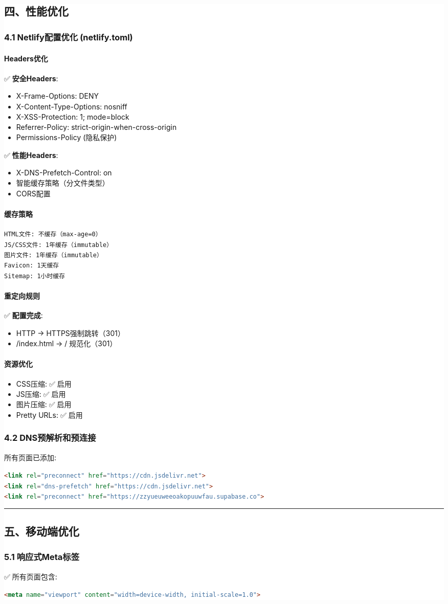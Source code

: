 
## 四、性能优化

### 4.1 Netlify配置优化 (netlify.toml)

#### Headers优化
✅ **安全Headers**:
- X-Frame-Options: DENY
- X-Content-Type-Options: nosniff
- X-XSS-Protection: 1; mode=block
- Referrer-Policy: strict-origin-when-cross-origin
- Permissions-Policy (隐私保护)

✅ **性能Headers**:
- X-DNS-Prefetch-Control: on
- 智能缓存策略（分文件类型）
- CORS配置

#### 缓存策略
```
HTML文件: 不缓存（max-age=0）
JS/CSS文件: 1年缓存（immutable）
图片文件: 1年缓存（immutable）
Favicon: 1天缓存
Sitemap: 1小时缓存
```

#### 重定向规则
✅ **配置完成**:
- HTTP → HTTPS强制跳转（301）
- /index.html → / 规范化（301）

#### 资源优化
- CSS压缩: ✅ 启用
- JS压缩: ✅ 启用
- 图片压缩: ✅ 启用
- Pretty URLs: ✅ 启用

### 4.2 DNS预解析和预连接

所有页面已添加:
```html
<link rel="preconnect" href="https://cdn.jsdelivr.net">
<link rel="dns-prefetch" href="https://cdn.jsdelivr.net">
<link rel="preconnect" href="https://zzyueuweeoakopuuwfau.supabase.co">
```

---

## 五、移动端优化

### 5.1 响应式Meta标签
✅ 所有页面包含:
```html
<meta name="viewport" content="width=device-width, initial-scale=1.0">
```
